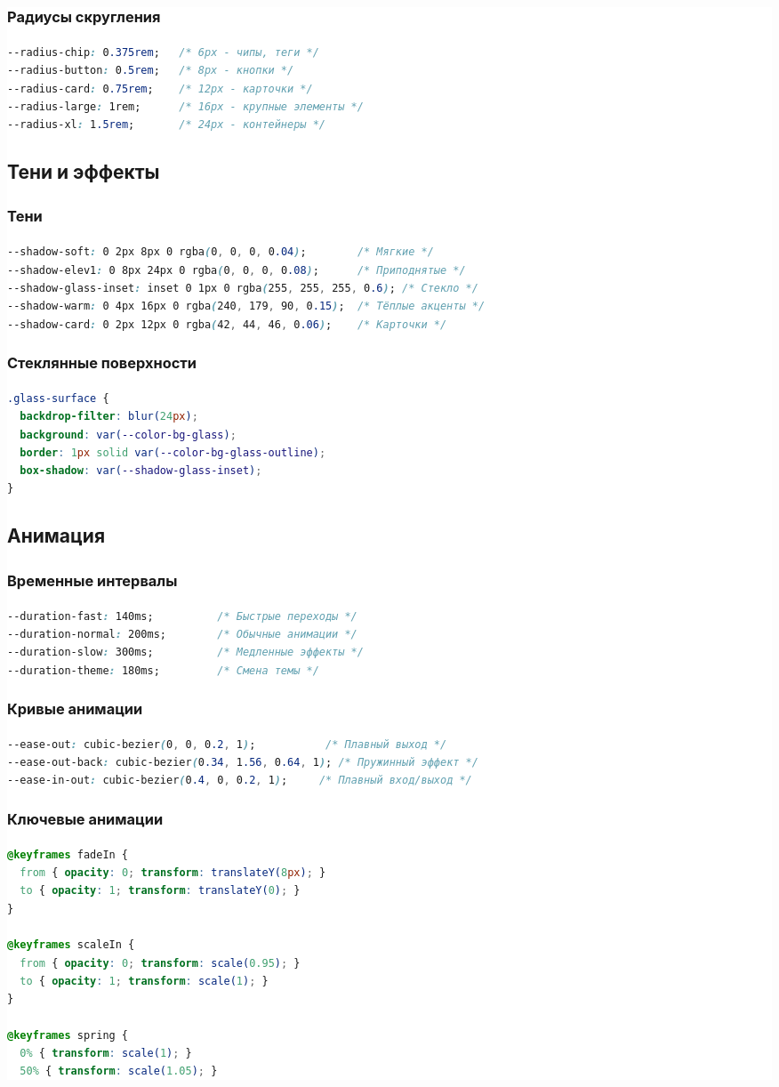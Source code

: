 ### Радиусы скругления
```css
--radius-chip: 0.375rem;   /* 6px - чипы, теги */
--radius-button: 0.5rem;   /* 8px - кнопки */
--radius-card: 0.75rem;    /* 12px - карточки */
--radius-large: 1rem;      /* 16px - крупные элементы */
--radius-xl: 1.5rem;       /* 24px - контейнеры */
```

## Тени и эффекты

### Тени
```css
--shadow-soft: 0 2px 8px 0 rgba(0, 0, 0, 0.04);        /* Мягкие */
--shadow-elev1: 0 8px 24px 0 rgba(0, 0, 0, 0.08);      /* Приподнятые */
--shadow-glass-inset: inset 0 1px 0 rgba(255, 255, 255, 0.6); /* Стекло */
--shadow-warm: 0 4px 16px 0 rgba(240, 179, 90, 0.15);  /* Тёплые акценты */
--shadow-card: 0 2px 12px 0 rgba(42, 44, 46, 0.06);    /* Карточки */
```

### Стеклянные поверхности
```css
.glass-surface {
  backdrop-filter: blur(24px);
  background: var(--color-bg-glass);
  border: 1px solid var(--color-bg-glass-outline);
  box-shadow: var(--shadow-glass-inset);
}
```

## Анимация

### Временные интервалы
```css
--duration-fast: 140ms;          /* Быстрые переходы */
--duration-normal: 200ms;        /* Обычные анимации */
--duration-slow: 300ms;          /* Медленные эффекты */
--duration-theme: 180ms;         /* Смена темы */
```

### Кривые анимации
```css
--ease-out: cubic-bezier(0, 0, 0.2, 1);           /* Плавный выход */
--ease-out-back: cubic-bezier(0.34, 1.56, 0.64, 1); /* Пружинный эффект */
--ease-in-out: cubic-bezier(0.4, 0, 0.2, 1);     /* Плавный вход/выход */
```

### Ключевые анимации
```css
@keyframes fadeIn {
  from { opacity: 0; transform: translateY(8px); }
  to { opacity: 1; transform: translateY(0); }
}

@keyframes scaleIn {
  from { opacity: 0; transform: scale(0.95); }
  to { opacity: 1; transform: scale(1); }
}

@keyframes spring {
  0% { transform: scale(1); }
  50% { transform: scale(1.05); }
```